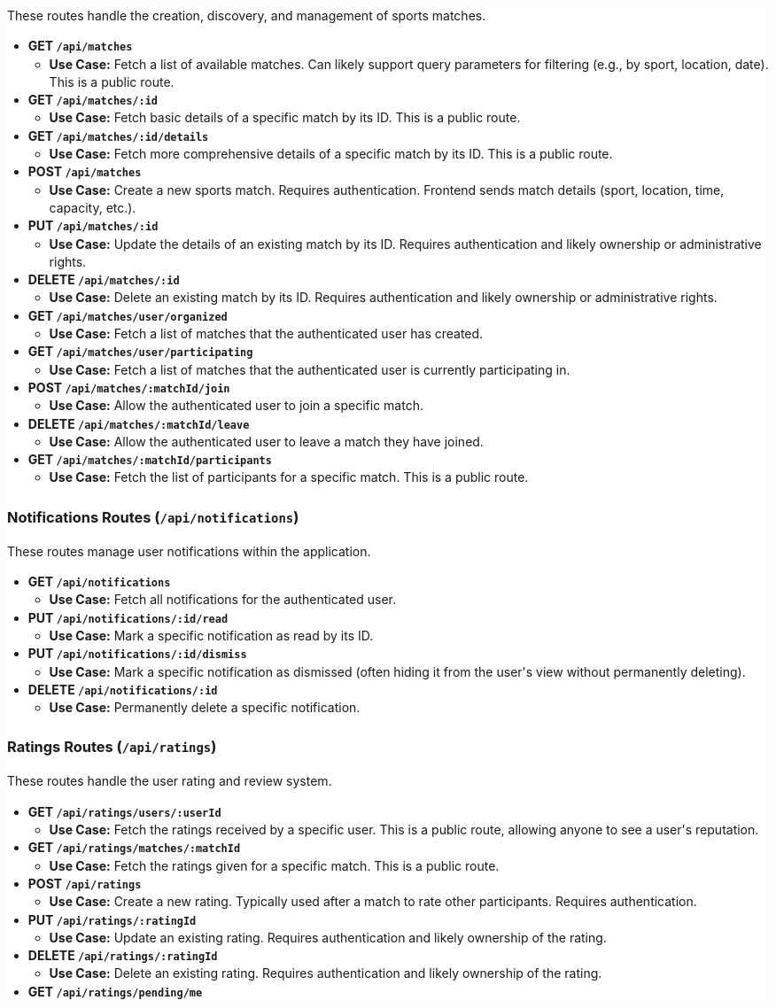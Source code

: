 These routes handle the creation, discovery, and management of sports matches.

*   **GET `/api/matches`**
    *   **Use Case:** Fetch a list of available matches. Can likely support query parameters for filtering (e.g., by sport, location, date). This is a public route.
*   **GET `/api/matches/:id`**
    *   **Use Case:** Fetch basic details of a specific match by its ID. This is a public route.
*   **GET `/api/matches/:id/details`**
    *   **Use Case:** Fetch more comprehensive details of a specific match by its ID. This is a public route.
*   **POST `/api/matches`**
    *   **Use Case:** Create a new sports match. Requires authentication. Frontend sends match details (sport, location, time, capacity, etc.).
*   **PUT `/api/matches/:id`**
    *   **Use Case:** Update the details of an existing match by its ID. Requires authentication and likely ownership or administrative rights.
*   **DELETE `/api/matches/:id`**
    *   **Use Case:** Delete an existing match by its ID. Requires authentication and likely ownership or administrative rights.
*   **GET `/api/matches/user/organized`**
    *   **Use Case:** Fetch a list of matches that the authenticated user has created.
*   **GET `/api/matches/user/participating`**
    *   **Use Case:** Fetch a list of matches that the authenticated user is currently participating in.
*   **POST `/api/matches/:matchId/join`**
    *   **Use Case:** Allow the authenticated user to join a specific match.
*   **DELETE `/api/matches/:matchId/leave`**
    *   **Use Case:** Allow the authenticated user to leave a match they have joined.
*   **GET `/api/matches/:matchId/participants`**
    *   **Use Case:** Fetch the list of participants for a specific match. This is a public route.

### Notifications Routes (`/api/notifications`)

These routes manage user notifications within the application.

*   **GET `/api/notifications`**
    *   **Use Case:** Fetch all notifications for the authenticated user.
*   **PUT `/api/notifications/:id/read`**
    *   **Use Case:** Mark a specific notification as read by its ID.
*   **PUT `/api/notifications/:id/dismiss`**
    *   **Use Case:** Mark a specific notification as dismissed (often hiding it from the user's view without permanently deleting).
*   **DELETE `/api/notifications/:id`**
    *   **Use Case:** Permanently delete a specific notification.

### Ratings Routes (`/api/ratings`)

These routes handle the user rating and review system.

*   **GET `/api/ratings/users/:userId`**
    *   **Use Case:** Fetch the ratings received by a specific user. This is a public route, allowing anyone to see a user's reputation.
*   **GET `/api/ratings/matches/:matchId`**
    *   **Use Case:** Fetch the ratings given for a specific match. This is a public route.
*   **POST `/api/ratings`**
    *   **Use Case:** Create a new rating. Typically used after a match to rate other participants. Requires authentication.
*   **PUT `/api/ratings/:ratingId`**
    *   **Use Case:** Update an existing rating. Requires authentication and likely ownership of the rating.
*   **DELETE `/api/ratings/:ratingId`**
    *   **Use Case:** Delete an existing rating. Requires authentication and likely ownership of the rating.
*   **GET `/api/ratings/pending/me`**